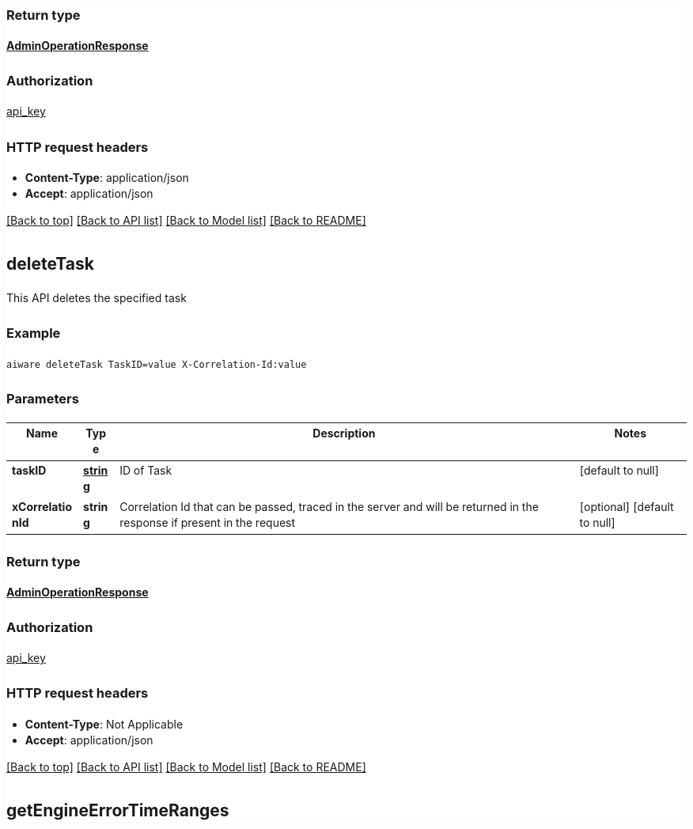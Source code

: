 ### Return type

[**AdminOperationResponse**](AdminOperationResponse.md)

### Authorization

[api_key](../README.md#api_key)

### HTTP request headers

- **Content-Type**: application/json
- **Accept**: application/json

[[Back to top]](#) [[Back to API list]](../README.md#documentation-for-api-endpoints) [[Back to Model list]](../README.md#documentation-for-models) [[Back to README]](../README.md)


## deleteTask

This API deletes the specified task

### Example

```bash
aiware deleteTask TaskID=value X-Correlation-Id:value
```

### Parameters


Name | Type | Description  | Notes
------------- | ------------- | ------------- | -------------
 **taskID** | [**string**](.md) | ID of Task | [default to null]
 **xCorrelationId** | **string** | Correlation Id that can be passed, traced in the server and will be returned in the response if present in the request | [optional] [default to null]

### Return type

[**AdminOperationResponse**](AdminOperationResponse.md)

### Authorization

[api_key](../README.md#api_key)

### HTTP request headers

- **Content-Type**: Not Applicable
- **Accept**: application/json

[[Back to top]](#) [[Back to API list]](../README.md#documentation-for-api-endpoints) [[Back to Model list]](../README.md#documentation-for-models) [[Back to README]](../README.md)


## getEngineErrorTimeRanges
